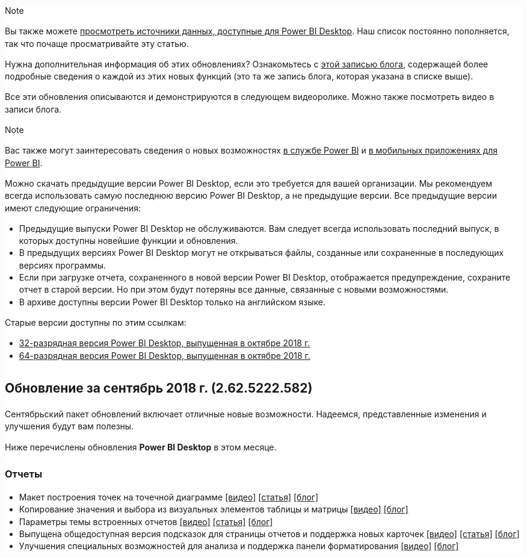 
> [!NOTE]
> Вы также можете [просмотреть источники данных, доступные для Power BI Desktop](desktop-data-sources.md). Наш список постоянно пополняется, так что почаще просматривайте эту статью.

Нужна дополнительная информация об этих обновлениях? Ознакомьтесь с [этой записью блога](https://powerbi.microsoft.com/blog/power-bi-desktop-october-2018-feature-summary), содержащей более подробные сведения о каждой из этих новых функций (это та же запись блога, которая указана в списке выше).


Все эти обновления описываются и демонстрируются в следующем видеоролике. Можно также посмотреть видео в записи блога.

<iframe width="560" height="315" src="https://www.youtube.com/embed/cT3L2VzgBRU" frameborder="0" allow="autoplay; encrypted-media" allowfullscreen></iframe>


> [!NOTE]
> Вас также могут заинтересовать сведения о новых возможностях [в службе Power BI](service-whats-new.md) и [в мобильных приложениях для Power BI](consumer/mobile/mobile-whats-new-in-the-mobile-apps.md).



Можно скачать предыдущие версии Power BI Desktop, если это требуется для вашей организации. Мы рекомендуем всегда использовать самую последнюю версию Power BI Desktop, а не предыдущие версии. Все предыдущие версии имеют следующие ограничения:

* Предыдущие выпуски Power BI Desktop не обслуживаются. Вам следует всегда использовать последний выпуск, в которых доступны новейшие функции и обновления.
* В предыдущих версиях Power BI Desktop могут не открываться файлы, созданные или сохраненные в последующих версиях программы. 
* Если при загрузке отчета, сохраненного в новой версии Power BI Desktop, отображается предупреждение, сохраните отчет в старой версии. Но при этом будут потеряны все данные, связанные с новыми возможностями.
* В архиве доступны версии Power BI Desktop только на английском языке.

Старые версии доступны по этим ссылкам: 

* [32-разрядная версия Power BI Desktop, выпущенная в октябре 2018 г.](http://download.microsoft.com/download/9/B/A/9BAEFFEF-1A68-4102-8CDF-5D28BFFE6A61/PBIDesktop-2018-10.msi)
* [64-разрядная версия Power BI Desktop, выпущенная в октябре 2018 г.](http://download.microsoft.com/download/9/B/A/9BAEFFEF-1A68-4102-8CDF-5D28BFFE6A61/PBIDesktop-2018-10_x64.msi)



## <a name="september-2018-update-2625222582"></a>Обновление за сентябрь 2018 г. (2.62.5222.582)

Сентябрьский пакет обновлений включает отличные новые возможности. Надеемся, представленные изменения и улучшения будут вам полезны. 

Ниже перечислены обновления **Power BI Desktop** в этом месяце.

### <a name="reporting"></a>Отчеты

* Макет построения точек на точечной диаграмме [[видео]](https://youtu.be/Rzw2WyI09kY?t=30s)  [[статья]](power-bi-visualization-scatter.md)  [[блог]](https://powerbi.microsoft.com/blog/power-bi-desktop-september-2018-feature-summary/#dotPlot) 
* Копирование значения и выбора из визуальных элементов таблицы и матрицы [[видео]](https://youtu.be/Rzw2WyI09kY?t=2m33s)  [[блог]](https://powerbi.microsoft.com/blog/power-bi-desktop-september-2018-feature-summary/#copy) 
* Параметры темы встроенных отчетов [[видео]](https://youtu.be/Rzw2WyI09kY?t=6m2s)  [[статья]](desktop-report-themes.md)  [[блог]](https://powerbi.microsoft.com/blog/power-bi-desktop-september-2018-feature-summary/#themes) 
* Выпущена общедоступная версия подсказок для страницы отчетов и поддержка новых карточек [[видео]](https://youtu.be/Rzw2WyI09kY?t=8m10s)  [[статья]](desktop-tooltips.md)  [[блог]](https://powerbi.microsoft.com/blog/power-bi-desktop-september-2018-feature-summary/#themes) 
* Улучшения специальных возможностей для анализа и поддержка панели форматирования [[видео]](https://youtu.be/Rzw2WyI09kY?t=9m29s)  [[блог]](https://powerbi.microsoft.com/blog/power-bi-desktop-september-2018-feature-summary/#accessibility)